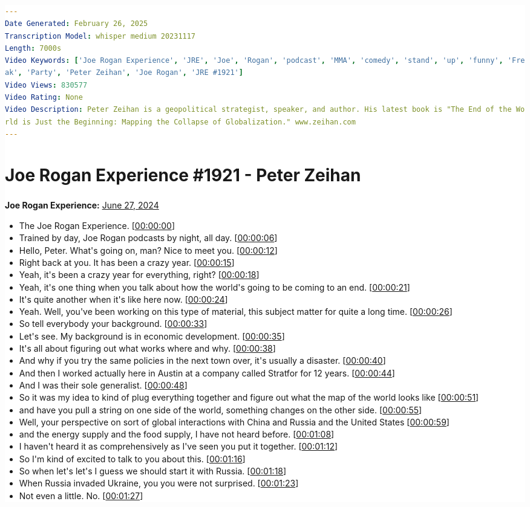 ```yaml
---
Date Generated: February 26, 2025
Transcription Model: whisper medium 20231117
Length: 7000s
Video Keywords: ['Joe Rogan Experience', 'JRE', 'Joe', 'Rogan', 'podcast', 'MMA', 'comedy', 'stand', 'up', 'funny', 'Freak', 'Party', 'Peter Zeihan', 'Joe Rogan', 'JRE #1921']
Video Views: 830577
Video Rating: None
Video Description: Peter Zeihan is a geopolitical strategist, speaker, and author. His latest book is "The End of the World is Just the Beginning: Mapping the Collapse of Globalization." www.zeihan.com
---
```


# Joe Rogan Experience #1921 - Peter Zeihan
**Joe Rogan Experience:** [June 27, 2024](https://www.youtube.com/watch?v=jJTw3SzrlQM)
*  The Joe Rogan Experience. [[00:00:00](https://www.youtube.com/watch?v=jJTw3SzrlQM&t=0.0s)]
*  Trained by day, Joe Rogan podcasts by night, all day. [[00:00:06](https://www.youtube.com/watch?v=jJTw3SzrlQM&t=6.0s)]
*  Hello, Peter. What's going on, man? Nice to meet you. [[00:00:12](https://www.youtube.com/watch?v=jJTw3SzrlQM&t=12.0s)]
*  Right back at you. It has been a crazy year. [[00:00:15](https://www.youtube.com/watch?v=jJTw3SzrlQM&t=15.0s)]
*  Yeah, it's been a crazy year for everything, right? [[00:00:18](https://www.youtube.com/watch?v=jJTw3SzrlQM&t=18.0s)]
*  Yeah, it's one thing when you talk about how the world's going to be coming to an end. [[00:00:21](https://www.youtube.com/watch?v=jJTw3SzrlQM&t=21.0s)]
*  It's quite another when it's like here now. [[00:00:24](https://www.youtube.com/watch?v=jJTw3SzrlQM&t=24.0s)]
*  Yeah. Well, you've been working on this type of material, this subject matter for quite a long time. [[00:00:26](https://www.youtube.com/watch?v=jJTw3SzrlQM&t=26.0s)]
*  So tell everybody your background. [[00:00:33](https://www.youtube.com/watch?v=jJTw3SzrlQM&t=33.0s)]
*  Let's see. My background is in economic development. [[00:00:35](https://www.youtube.com/watch?v=jJTw3SzrlQM&t=35.0s)]
*  It's all about figuring out what works where and why. [[00:00:38](https://www.youtube.com/watch?v=jJTw3SzrlQM&t=38.0s)]
*  And why if you try the same policies in the next town over, it's usually a disaster. [[00:00:40](https://www.youtube.com/watch?v=jJTw3SzrlQM&t=40.0s)]
*  And then I worked actually here in Austin at a company called Stratfor for 12 years. [[00:00:44](https://www.youtube.com/watch?v=jJTw3SzrlQM&t=44.0s)]
*  And I was their sole generalist. [[00:00:48](https://www.youtube.com/watch?v=jJTw3SzrlQM&t=48.0s)]
*  So it was my idea to kind of plug everything together and figure out what the map of the world looks like [[00:00:51](https://www.youtube.com/watch?v=jJTw3SzrlQM&t=51.0s)]
*  and have you pull a string on one side of the world, something changes on the other side. [[00:00:55](https://www.youtube.com/watch?v=jJTw3SzrlQM&t=55.0s)]
*  Well, your perspective on sort of global interactions with China and Russia and the United States [[00:00:59](https://www.youtube.com/watch?v=jJTw3SzrlQM&t=59.0s)]
*  and the energy supply and the food supply, I have not heard before. [[00:01:08](https://www.youtube.com/watch?v=jJTw3SzrlQM&t=68.0s)]
*  I haven't heard it as comprehensively as I've seen you put it together. [[00:01:12](https://www.youtube.com/watch?v=jJTw3SzrlQM&t=72.0s)]
*  So I'm kind of excited to talk to you about this. [[00:01:16](https://www.youtube.com/watch?v=jJTw3SzrlQM&t=76.0s)]
*  So when let's let's I guess we should start it with Russia. [[00:01:18](https://www.youtube.com/watch?v=jJTw3SzrlQM&t=78.0s)]
*  When Russia invaded Ukraine, you you were not surprised. [[00:01:23](https://www.youtube.com/watch?v=jJTw3SzrlQM&t=83.0s)]
*  Not even a little. No. [[00:01:27](https://www.youtube.com/watch?v=jJTw3SzrlQM&t=87.0s)]
